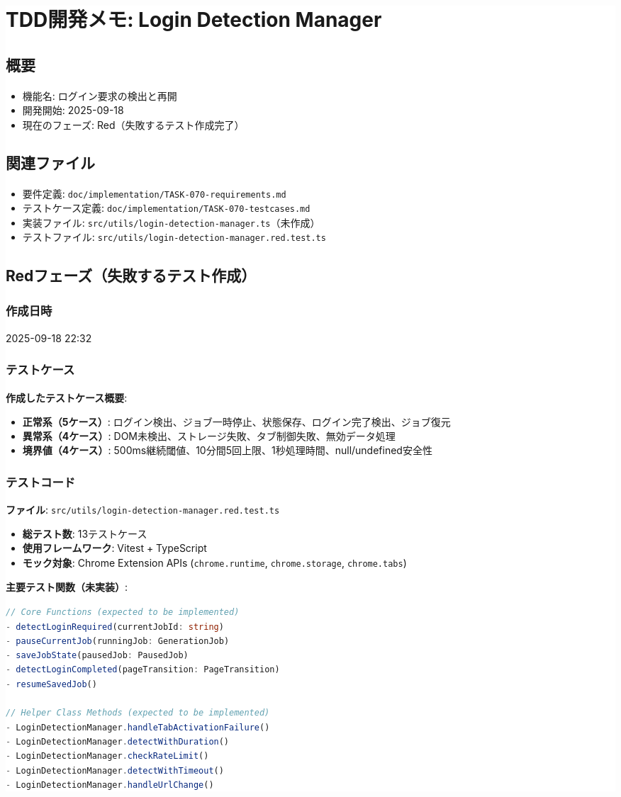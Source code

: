 # TDD開発メモ: Login Detection Manager

## 概要

- 機能名: ログイン要求の検出と再開
- 開発開始: 2025-09-18
- 現在のフェーズ: Red（失敗するテスト作成完了）

## 関連ファイル

- 要件定義: `doc/implementation/TASK-070-requirements.md`
- テストケース定義: `doc/implementation/TASK-070-testcases.md`
- 実装ファイル: `src/utils/login-detection-manager.ts`（未作成）
- テストファイル: `src/utils/login-detection-manager.red.test.ts`

## Redフェーズ（失敗するテスト作成）

### 作成日時

2025-09-18 22:32

### テストケース

**作成したテストケース概要**:
- **正常系（5ケース）**: ログイン検出、ジョブ一時停止、状態保存、ログイン完了検出、ジョブ復元
- **異常系（4ケース）**: DOM未検出、ストレージ失敗、タブ制御失敗、無効データ処理
- **境界値（4ケース）**: 500ms継続閾値、10分間5回上限、1秒処理時間、null/undefined安全性

### テストコード

**ファイル**: `src/utils/login-detection-manager.red.test.ts`
- **総テスト数**: 13テストケース
- **使用フレームワーク**: Vitest + TypeScript
- **モック対象**: Chrome Extension APIs (`chrome.runtime`, `chrome.storage`, `chrome.tabs`)

**主要テスト関数（未実装）**:
```typescript
// Core Functions (expected to be implemented)
- detectLoginRequired(currentJobId: string)
- pauseCurrentJob(runningJob: GenerationJob)
- saveJobState(pausedJob: PausedJob)
- detectLoginCompleted(pageTransition: PageTransition)
- resumeSavedJob()

// Helper Class Methods (expected to be implemented)
- LoginDetectionManager.handleTabActivationFailure()
- LoginDetectionManager.detectWithDuration()
- LoginDetectionManager.checkRateLimit()
- LoginDetectionManager.detectWithTimeout()
- LoginDetectionManager.handleUrlChange()
```
